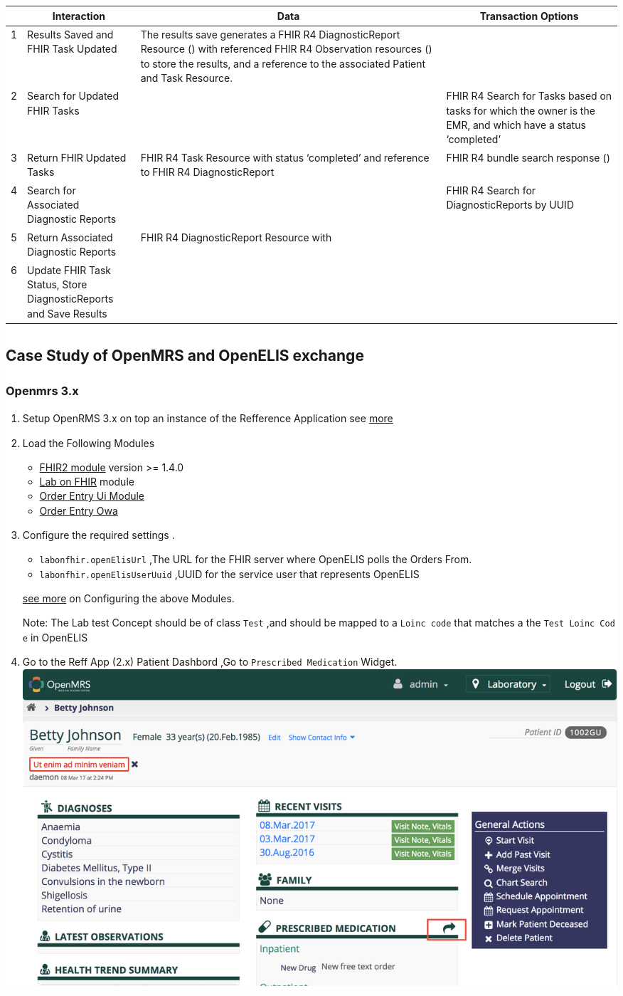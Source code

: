 | | Interaction | Data| Transaction Options |
|---| ------ | ----------- | ----------- |
|1| Results Saved and FHIR Task Updated | The results save generates a FHIR R4 DiagnosticReport Resource () with referenced FHIR R4 Observation resources () to store the results,  and a reference to the associated Patient and Task Resource. ||
|2| Search for Updated FHIR Tasks || FHIR R4 Search for Tasks based on tasks for which the owner is the EMR, and which have a status ‘completed’ |
|3| Return FHIR Updated Tasks | FHIR R4 Task Resource with status ‘completed’ and reference to FHIR R4 DiagnosticReport | FHIR R4 bundle search response () |
|4| Search for Associated Diagnostic Reports || FHIR R4 Search for DiagnosticReports by UUID |
|5| Return Associated Diagnostic Reports | FHIR R4 DiagnosticReport Resource with ||
|6| Update FHIR Task Status, Store DiagnosticReports and Save Results ||||

## Case Study of OpenMRS and OpenELIS exchange
### Openmrs 3.x
1. Setup  OpenRMS 3.x on top an instance of the Refference Application see [more](https://wiki.openmrs.org/display/projects/3.x+Implementer+Documentation)

1. Load the Following Modules
    * [FHIR2 module](https://github.com/openmrs/openmrs-module-fhir2) version  >= 1.4.0 
    * [Lab on FHIR](https://github.com/openmrs/openmrs-module-labonfhir) module 
    * [Order Entry Ui Module](https://github.com/openmrs/openmrs-module-orderentryui)
    * [Order Entry Owa](https://github.com/openmrs/openmrs-owa-orderentry)   
1. Configure the required settings .
    * `labonfhir.openElisUrl` ,The URL for the FHIR server where OpenELIS polls the Orders From.
    * `labonfhir.openElisUserUuid` ,UUID for the service user that represents OpenELIS 

    [see more](https://github.com/openmrs/openmrs-module-labonfhir#usage) on Configuring the above Modules.  

    Note: The Lab test Concept should be of class `Test` ,and should be mapped to a  `Loinc code` that matches a the `Test Loinc Code` in OpenELIS


1. Go to the Reff App (2.x) Patient Dashbord ,Go to `Prescribed Medication` Widget.
  	![screen1](img/widget.png) 
